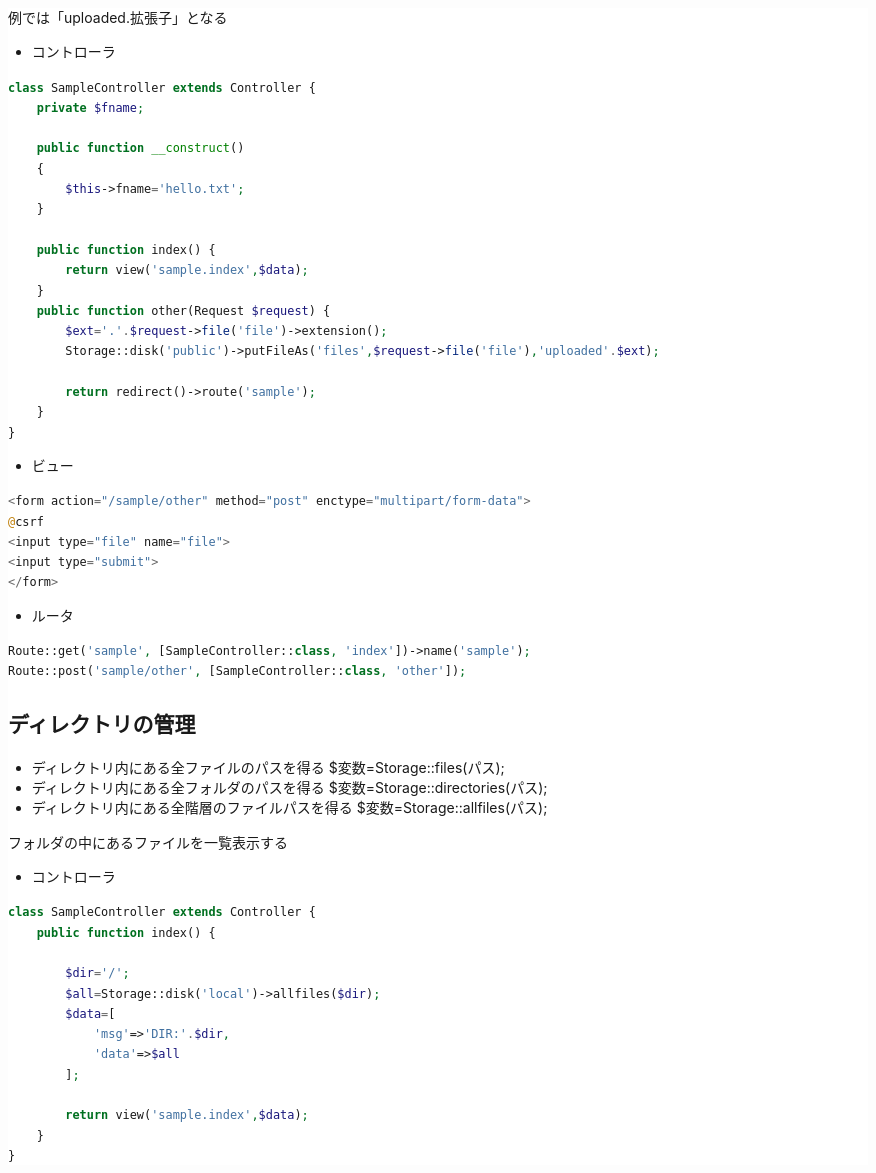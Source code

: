  例では「uploaded.拡張子」となる

- コントローラ

```php
class SampleController extends Controller {
    private $fname;

    public function __construct()
    {
        $this->fname='hello.txt';
    }

    public function index() {
        return view('sample.index',$data);
    }
    public function other(Request $request) {
        $ext='.'.$request->file('file')->extension();
        Storage::disk('public')->putFileAs('files',$request->file('file'),'uploaded'.$ext);

        return redirect()->route('sample');
    }
}
```

- ビュー

```php
<form action="/sample/other" method="post" enctype="multipart/form-data">
@csrf
<input type="file" name="file">
<input type="submit">
</form>
```

- ルータ

```php
Route::get('sample', [SampleController::class, 'index'])->name('sample');
Route::post('sample/other', [SampleController::class, 'other']);
```

## ディレクトリの管理

- ディレクトリ内にある全ファイルのパスを得る $変数=Storage::files(パス);
- ディレクトリ内にある全フォルダのパスを得る $変数=Storage::directories(パス);
- ディレクトリ内にある全階層のファイルパスを得る $変数=Storage::allfiles(パス);

フォルダの中にあるファイルを一覧表示する

- コントローラ

```php
class SampleController extends Controller {
    public function index() {
    
        $dir='/';
        $all=Storage::disk('local')->allfiles($dir);
        $data=[
            'msg'=>'DIR:'.$dir,
            'data'=>$all
        ];

        return view('sample.index',$data);
    }
}
```
